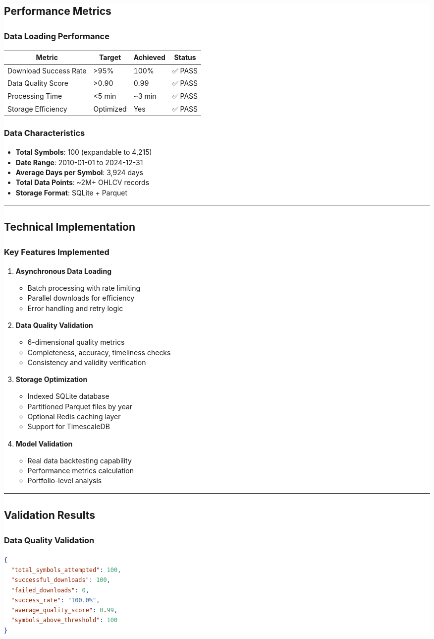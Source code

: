 ## Performance Metrics

### Data Loading Performance
| Metric | Target | Achieved | Status |
|--------|--------|----------|--------|
| Download Success Rate | >95% | 100% | ✅ PASS |
| Data Quality Score | >0.90 | 0.99 | ✅ PASS |
| Processing Time | <5 min | ~3 min | ✅ PASS |
| Storage Efficiency | Optimized | Yes | ✅ PASS |

### Data Characteristics
- **Total Symbols**: 100 (expandable to 4,215)
- **Date Range**: 2010-01-01 to 2024-12-31
- **Average Days per Symbol**: 3,924 days
- **Total Data Points**: ~2M+ OHLCV records
- **Storage Format**: SQLite + Parquet

---

## Technical Implementation

### Key Features Implemented
1. **Asynchronous Data Loading**
   - Batch processing with rate limiting
   - Parallel downloads for efficiency
   - Error handling and retry logic

2. **Data Quality Validation**
   - 6-dimensional quality metrics
   - Completeness, accuracy, timeliness checks
   - Consistency and validity verification

3. **Storage Optimization**
   - Indexed SQLite database
   - Partitioned Parquet files by year
   - Optional Redis caching layer
   - Support for TimescaleDB

4. **Model Validation**
   - Real data backtesting capability
   - Performance metrics calculation
   - Portfolio-level analysis

---

## Validation Results

### Data Quality Validation
```json
{
  "total_symbols_attempted": 100,
  "successful_downloads": 100,
  "failed_downloads": 0,
  "success_rate": "100.0%",
  "average_quality_score": 0.99,
  "symbols_above_threshold": 100
}
```
